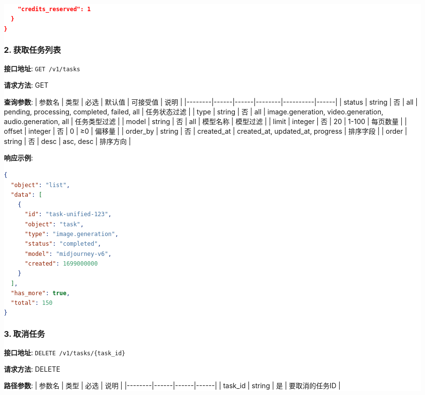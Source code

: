 ```json
    "credits_reserved": 1
  }
}
```

### 2. 获取任务列表

**接口地址**: `GET /v1/tasks`

**请求方法**: GET

**查询参数**:
| 参数名 | 类型 | 必选 | 默认值 | 可接受值 | 说明 |
|--------|------|------|--------|----------|------|
| status | string | 否 | all | pending, processing, completed, failed, all | 任务状态过滤 |
| type | string | 否 | all | image.generation, video.generation, audio.generation, all | 任务类型过滤 |
| model | string | 否 | all | 模型名称 | 模型过滤 |
| limit | integer | 否 | 20 | 1-100 | 每页数量 |
| offset | integer | 否 | 0 | ≥0 | 偏移量 |
| order_by | string | 否 | created_at | created_at, updated_at, progress | 排序字段 |
| order | string | 否 | desc | asc, desc | 排序方向 |

**响应示例**:
```json
{
  "object": "list",
  "data": [
    {
      "id": "task-unified-123",
      "object": "task",
      "type": "image.generation",
      "status": "completed",
      "model": "midjourney-v6",
      "created": 1699000000
    }
  ],
  "has_more": true,
  "total": 150
}
```

### 3. 取消任务

**接口地址**: `DELETE /v1/tasks/{task_id}`

**请求方法**: DELETE

**路径参数**:
| 参数名 | 类型 | 必选 | 说明 |
|--------|------|------|------|
| task_id | string | 是 | 要取消的任务ID |
